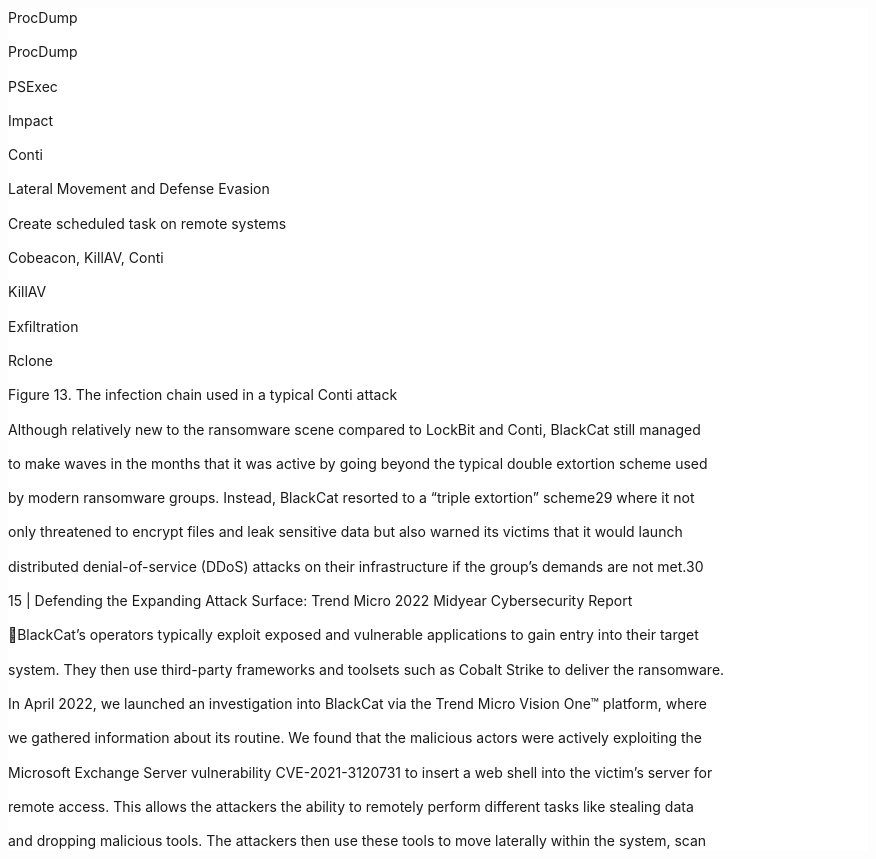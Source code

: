 ProcDump

ProcDump

PSExec

Impact

Conti

Lateral Movement and
Defense Evasion

Create scheduled
task on remote systems 

Cobeacon, KillAV, Conti

KillAV

Exﬁltration

Rclone

Figure 13\. The infection chain used in a typical Conti attack

Although relatively new to the ransomware scene compared to LockBit and Conti, BlackCat still managed 

to make waves in the months that it was active by going beyond the typical double extortion scheme used 

by modern ransomware groups. Instead, BlackCat resorted to a “triple extortion” scheme29 where it not 

only threatened to encrypt files and leak sensitive data but also warned its victims that it would launch 

distributed denial\-of\-service (DDoS) attacks on their infrastructure if the group’s demands are not met.30

15 \| Defending the Expanding Attack Surface: Trend Micro 2022 Midyear Cybersecurity Report

BlackCat’s operators typically exploit exposed and vulnerable applications to gain entry into their target 

system. They then use third\-party frameworks and toolsets such as Cobalt Strike to deliver the ransomware. 

In April 2022, we launched an investigation into BlackCat via the Trend Micro Vision One™ platform, where 

we gathered information about its routine. We found that the malicious actors were actively exploiting the 

Microsoft Exchange Server vulnerability CVE\-2021\-3120731 to insert a web shell into the victim’s server for 

remote access. This allows the attackers the ability to remotely perform different tasks like stealing data 

and dropping malicious tools. The attackers then use these tools to move laterally within the system, scan 
